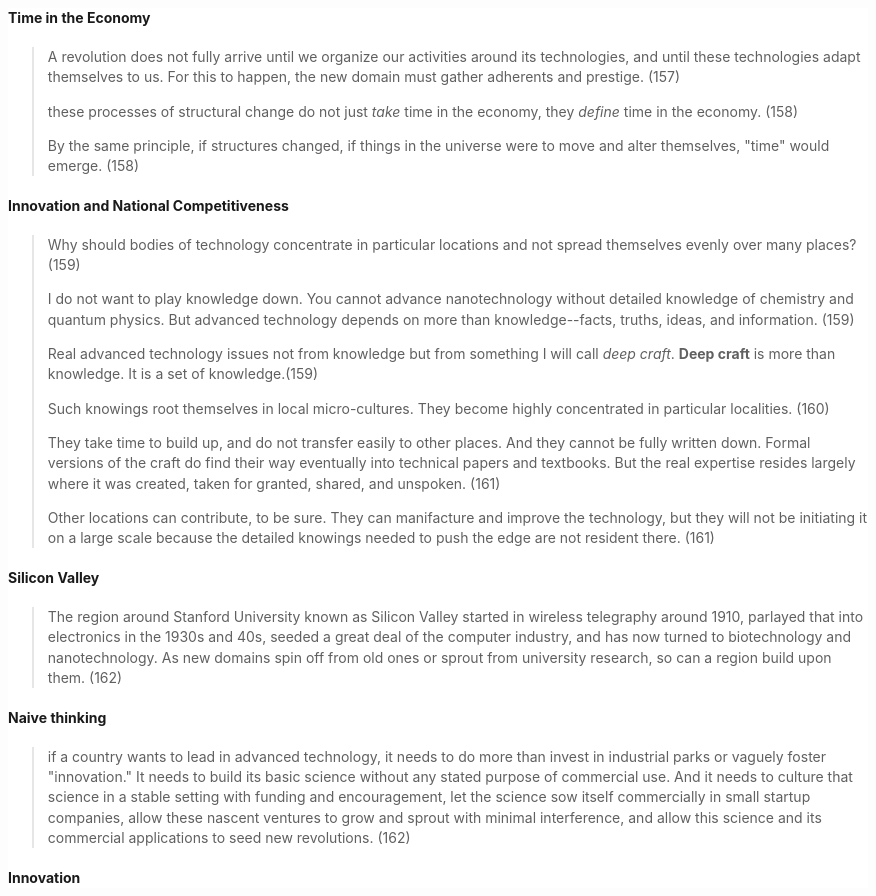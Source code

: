 #### Time in the Economy

> A revolution does not fully arrive until we organize our activities around its technologies, and until these technologies adapt themselves to us. For this to happen, the new domain must gather adherents and prestige. (157)
>
> these processes of structural change do not just *take* time in the economy, they *define* time in the economy. (158)
>
> By the same principle, if structures changed, if things in the universe were to move and alter themselves, "time" would emerge. (158)

#### Innovation and National Competitiveness

> Why should bodies of technology concentrate in particular locations and not spread themselves evenly over many places? (159)
>
> I do not want to play knowledge down. You cannot advance nanotechnology without detailed knowledge of chemistry and quantum physics. But advanced technology depends on more than knowledge--facts, truths, ideas, and information. (159)
>
> Real advanced technology issues not from knowledge but from something I will call *deep craft*. **Deep craft** is more than knowledge. It is a set of knowledge.(159)
>
> Such knowings root themselves in local micro-cultures. They become highly concentrated in particular localities. (160)
>
> They take time to build up, and do not transfer easily to other places. And they cannot be fully written down. Formal versions of the craft do find their way eventually into technical papers and textbooks. But the real expertise resides largely where it was created, taken for granted, shared, and unspoken. (161)
>
> Other locations can contribute, to be sure. They can manifacture and improve the technology, but they will not be initiating it on a large scale because the detailed knowings needed to push the edge are not resident there. (161)

#### Silicon Valley

> The region around Stanford University known as Silicon Valley started in wireless telegraphy around 1910, parlayed that into electronics in the 1930s and 40s, seeded a great deal of the computer industry, and has now turned to biotechnology and nanotechnology. As new domains spin off from old ones or sprout from university research, so can a region build upon them. (162)

#### Naive thinking

> if a country wants to lead in advanced technology, it needs to do more than invest in industrial parks or vaguely foster "innovation." It needs to build its basic science without any stated purpose of commercial use. And it needs to culture that science in a stable setting with funding and encouragement, let the science sow itself commercially in small startup companies, allow these nascent ventures to grow and sprout with minimal interference, and allow this science and its commercial applications to seed new revolutions. (162)

#### Innovation
